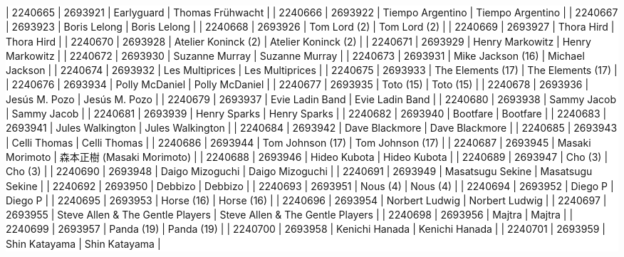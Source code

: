 | 2240665 | 2693921 | Earlyguard | Thomas Frühwacht |
| 2240666 | 2693922 | Tiempo Argentino | Tiempo Argentino |
| 2240667 | 2693923 | Boris Lelong | Boris Lelong |
| 2240668 | 2693926 | Tom Lord (2) | Tom Lord (2) |
| 2240669 | 2693927 | Thora Hird | Thora Hird |
| 2240670 | 2693928 | Atelier Koninck (2) | Atelier Koninck (2) |
| 2240671 | 2693929 | Henry Markowitz | Henry Markowitz |
| 2240672 | 2693930 | Suzanne Murray | Suzanne Murray |
| 2240673 | 2693931 | Mike Jackson (16) | Michael Jackson |
| 2240674 | 2693932 | Les Multiprices | Les Multiprices |
| 2240675 | 2693933 | The Elements (17) | The Elements (17) |
| 2240676 | 2693934 | Polly McDaniel | Polly McDaniel |
| 2240677 | 2693935 | Toto (15) | Toto (15) |
| 2240678 | 2693936 | Jesús M. Pozo | Jesús M. Pozo |
| 2240679 | 2693937 | Evie Ladin Band | Evie Ladin Band |
| 2240680 | 2693938 | Sammy Jacob | Sammy Jacob |
| 2240681 | 2693939 | Henry Sparks | Henry Sparks |
| 2240682 | 2693940 | Bootfare | Bootfare |
| 2240683 | 2693941 | Jules Walkington | Jules Walkington |
| 2240684 | 2693942 | Dave Blackmore | Dave Blackmore |
| 2240685 | 2693943 | Celli Thomas | Celli Thomas |
| 2240686 | 2693944 | Tom Johnson (17) | Tom Johnson (17) |
| 2240687 | 2693945 | Masaki Morimoto | 森本正樹 (Masaki Morimoto) |
| 2240688 | 2693946 | Hideo Kubota | Hideo Kubota |
| 2240689 | 2693947 | Cho (3) | Cho (3) |
| 2240690 | 2693948 | Daigo Mizoguchi | Daigo Mizoguchi |
| 2240691 | 2693949 | Masatsugu Sekine | Masatsugu Sekine |
| 2240692 | 2693950 | Debbizo | Debbizo |
| 2240693 | 2693951 | Nous (4) | Nous (4) |
| 2240694 | 2693952 | Diego P | Diego P |
| 2240695 | 2693953 | Horse (16) | Horse (16) |
| 2240696 | 2693954 | Norbert Ludwig | Norbert Ludwig |
| 2240697 | 2693955 | Steve Allen & The Gentle Players | Steve Allen & The Gentle Players |
| 2240698 | 2693956 | Majtra | Majtra |
| 2240699 | 2693957 | Panda (19) | Panda (19) |
| 2240700 | 2693958 | Kenichi Hanada | Kenichi Hanada |
| 2240701 | 2693959 | Shin Katayama | Shin Katayama |